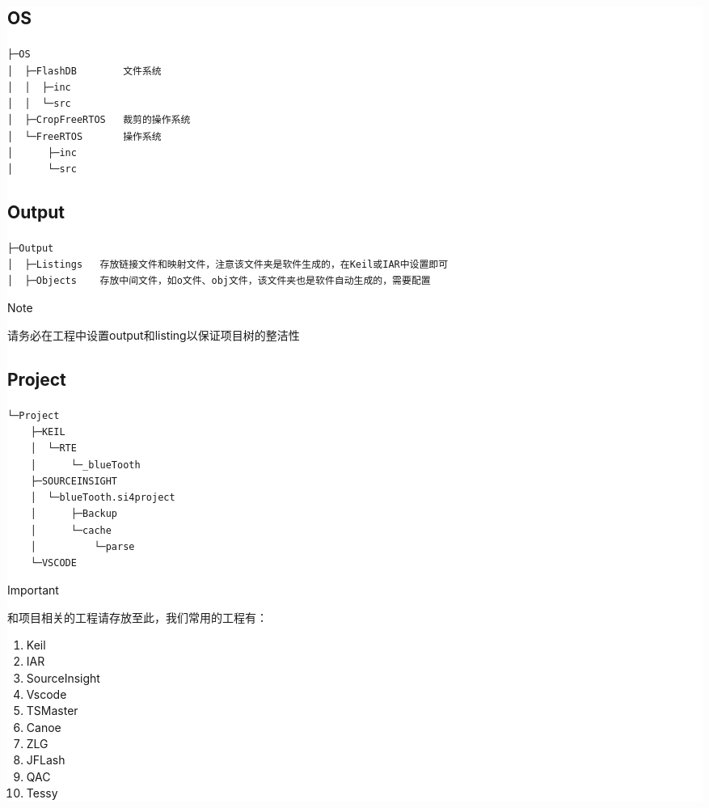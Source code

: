 ## OS

```
├─OS		
│  ├─FlashDB		文件系统
│  │  ├─inc
│  │  └─src
│  ├─CropFreeRTOS	裁剪的操作系统
│  └─FreeRTOS		操作系统
│      ├─inc
│      └─src

```

## Output

```
├─Output
│  ├─Listings	存放链接文件和映射文件，注意该文件夹是软件生成的，在Keil或IAR中设置即可
│  ├─Objects	存放中间文件，如o文件、obj文件，该文件夹也是软件自动生成的，需要配置
```

> [!note]   
>
> 请务必在工程中设置output和listing以保证项目树的整洁性

## Project

```
└─Project
    ├─KEIL
    │  └─RTE
    │      └─_blueTooth
    ├─SOURCEINSIGHT
    │  └─blueTooth.si4project
    │      ├─Backup
    │      └─cache
    │          └─parse
    └─VSCODE
```

> [!important]   
>
> 和项目相关的工程请存放至此，我们常用的工程有：
>
> 1. Keil
> 2. IAR
> 3. SourceInsight
> 4. Vscode
> 5. TSMaster
> 6. Canoe
> 7. ZLG
> 8. JFLash
> 9. QAC
> 10. Tessy
